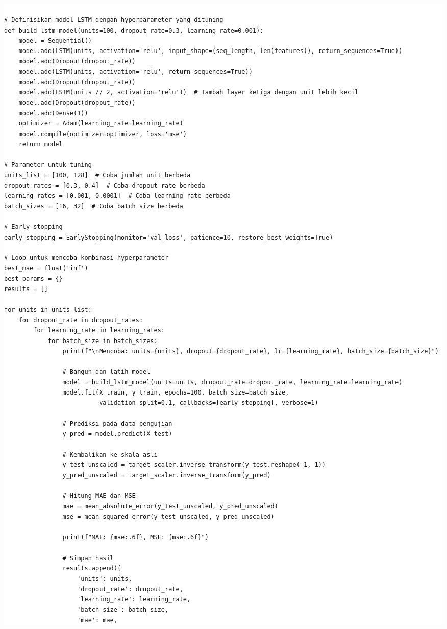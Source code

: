 ```

# Definisikan model LSTM dengan hyperparameter yang dituning
def build_lstm_model(units=100, dropout_rate=0.3, learning_rate=0.001):
    model = Sequential()
    model.add(LSTM(units, activation='relu', input_shape=(seq_length, len(features)), return_sequences=True))
    model.add(Dropout(dropout_rate))
    model.add(LSTM(units, activation='relu', return_sequences=True))
    model.add(Dropout(dropout_rate))
    model.add(LSTM(units // 2, activation='relu'))  # Tambah layer ketiga dengan unit lebih kecil
    model.add(Dropout(dropout_rate))
    model.add(Dense(1))
    optimizer = Adam(learning_rate=learning_rate)
    model.compile(optimizer=optimizer, loss='mse')
    return model

# Parameter untuk tuning
units_list = [100, 128]  # Coba jumlah unit berbeda
dropout_rates = [0.3, 0.4]  # Coba dropout rate berbeda
learning_rates = [0.001, 0.0001]  # Coba learning rate berbeda
batch_sizes = [16, 32]  # Coba batch size berbeda

# Early stopping
early_stopping = EarlyStopping(monitor='val_loss', patience=10, restore_best_weights=True)

# Loop untuk mencoba kombinasi hyperparameter
best_mae = float('inf')
best_params = {}
results = []

for units in units_list:
    for dropout_rate in dropout_rates:
        for learning_rate in learning_rates:
            for batch_size in batch_sizes:
                print(f"\nMencoba: units={units}, dropout={dropout_rate}, lr={learning_rate}, batch_size={batch_size}")
                
                # Bangun dan latih model
                model = build_lstm_model(units=units, dropout_rate=dropout_rate, learning_rate=learning_rate)
                model.fit(X_train, y_train, epochs=100, batch_size=batch_size, 
                          validation_split=0.1, callbacks=[early_stopping], verbose=1)
                
                # Prediksi pada data pengujian
                y_pred = model.predict(X_test)
                
                # Kembalikan ke skala asli
                y_test_unscaled = target_scaler.inverse_transform(y_test.reshape(-1, 1))
                y_pred_unscaled = target_scaler.inverse_transform(y_pred)
                
                # Hitung MAE dan MSE
                mae = mean_absolute_error(y_test_unscaled, y_pred_unscaled)
                mse = mean_squared_error(y_test_unscaled, y_pred_unscaled)
                
                print(f"MAE: {mae:.6f}, MSE: {mse:.6f}")
                
                # Simpan hasil
                results.append({
                    'units': units,
                    'dropout_rate': dropout_rate,
                    'learning_rate': learning_rate,
                    'batch_size': batch_size,
                    'mae': mae,
```